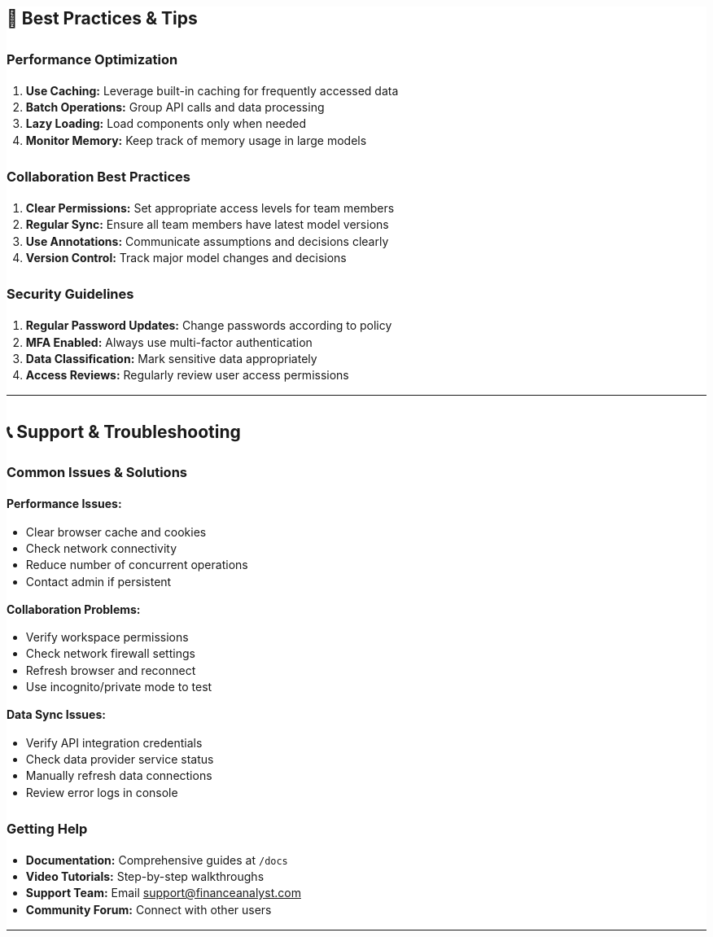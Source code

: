 
## 🎯 **Best Practices & Tips**

### Performance Optimization
1. **Use Caching:** Leverage built-in caching for frequently accessed data
2. **Batch Operations:** Group API calls and data processing
3. **Lazy Loading:** Load components only when needed
4. **Monitor Memory:** Keep track of memory usage in large models

### Collaboration Best Practices  
1. **Clear Permissions:** Set appropriate access levels for team members
2. **Regular Sync:** Ensure all team members have latest model versions
3. **Use Annotations:** Communicate assumptions and decisions clearly
4. **Version Control:** Track major model changes and decisions

### Security Guidelines
1. **Regular Password Updates:** Change passwords according to policy
2. **MFA Enabled:** Always use multi-factor authentication
3. **Data Classification:** Mark sensitive data appropriately  
4. **Access Reviews:** Regularly review user access permissions

---

## 📞 **Support & Troubleshooting**

### Common Issues & Solutions

**Performance Issues:**
- Clear browser cache and cookies
- Check network connectivity
- Reduce number of concurrent operations
- Contact admin if persistent

**Collaboration Problems:**  
- Verify workspace permissions
- Check network firewall settings
- Refresh browser and reconnect
- Use incognito/private mode to test

**Data Sync Issues:**
- Verify API integration credentials
- Check data provider service status
- Manually refresh data connections
- Review error logs in console

### Getting Help
- **Documentation:** Comprehensive guides at `/docs`
- **Video Tutorials:** Step-by-step walkthroughs  
- **Support Team:** Email support@financeanalyst.com
- **Community Forum:** Connect with other users

---